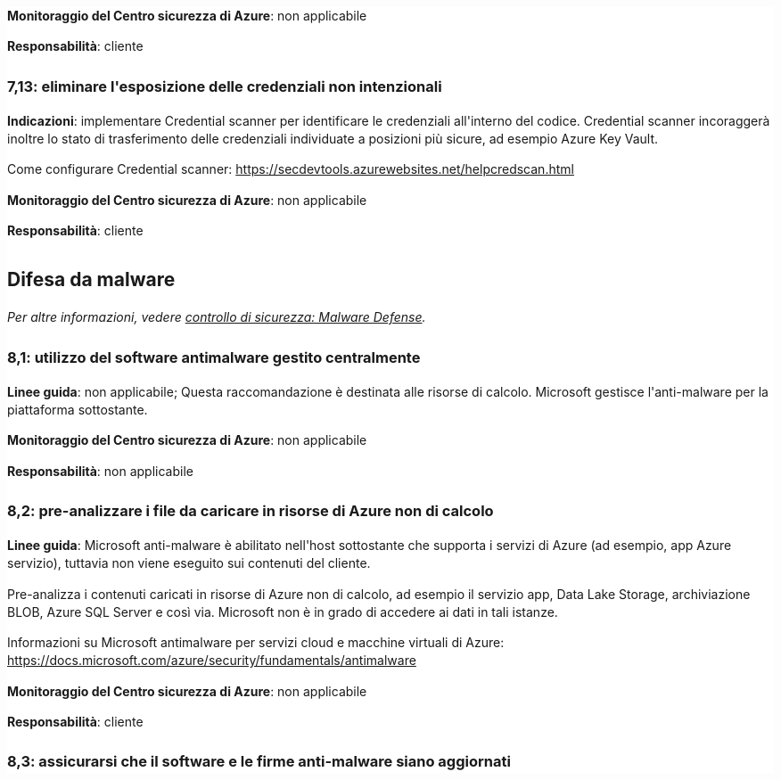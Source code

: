 **Monitoraggio del Centro sicurezza di Azure**: non applicabile

**Responsabilità**: cliente

### <a name="713-eliminate-unintended-credential-exposure"></a>7,13: eliminare l'esposizione delle credenziali non intenzionali

**Indicazioni**: implementare Credential scanner per identificare le credenziali all'interno del codice. Credential scanner incoraggerà inoltre lo stato di trasferimento delle credenziali individuate a posizioni più sicure, ad esempio Azure Key Vault. 

Come configurare Credential scanner: https://secdevtools.azurewebsites.net/helpcredscan.html

**Monitoraggio del Centro sicurezza di Azure**: non applicabile

**Responsabilità**: cliente

## <a name="malware-defense"></a>Difesa da malware

*Per altre informazioni, vedere [controllo di sicurezza: Malware Defense](https://docs.microsoft.com/azure/security/benchmarks/security-control-malware-defense).*

### <a name="81-use-centrally-managed-anti-malware-software"></a>8,1: utilizzo del software antimalware gestito centralmente

**Linee guida**: non applicabile; Questa raccomandazione è destinata alle risorse di calcolo. Microsoft gestisce l'anti-malware per la piattaforma sottostante.

**Monitoraggio del Centro sicurezza di Azure**: non applicabile

**Responsabilità**: non applicabile

### <a name="82-pre-scan-files-to-be-uploaded-to-non-compute-azure-resources"></a>8,2: pre-analizzare i file da caricare in risorse di Azure non di calcolo

**Linee guida**: Microsoft anti-malware è abilitato nell'host sottostante che supporta i servizi di Azure (ad esempio, app Azure servizio), tuttavia non viene eseguito sui contenuti del cliente.


Pre-analizza i contenuti caricati in risorse di Azure non di calcolo, ad esempio il servizio app, Data Lake Storage, archiviazione BLOB, Azure SQL Server e così via. Microsoft non è in grado di accedere ai dati in tali istanze.


Informazioni su Microsoft antimalware per servizi cloud e macchine virtuali di Azure: https://docs.microsoft.com/azure/security/fundamentals/antimalware

**Monitoraggio del Centro sicurezza di Azure**: non applicabile

**Responsabilità**: cliente

### <a name="83-ensure-anti-malware-software-and-signatures-are-updated"></a>8,3: assicurarsi che il software e le firme anti-malware siano aggiornati

